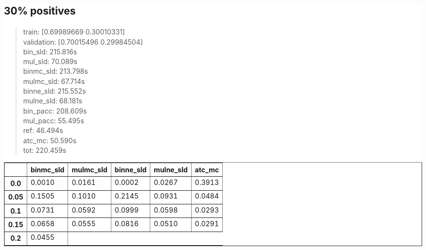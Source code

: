 
## 30% positives
> train: [0.69989669 0.30010331]  
> validation: [0.70015496 0.29984504]  
> bin_sld: 215.816s  
> mul_sld: 70.089s  
> binmc_sld: 213.798s  
> mulmc_sld: 67.714s  
> binne_sld: 215.552s  
> mulne_sld: 68.181s  
> bin_pacc: 208.609s  
> mul_pacc: 55.495s  
> ref: 46.494s  
> atc_mc: 50.590s  
> tot: 220.459s  

<table border="1" class="dataframe">
  <thead>
    <tr style="text-align: right;">
      <th></th>
      <th>binmc_sld</th>
      <th>mulmc_sld</th>
      <th>binne_sld</th>
      <th>mulne_sld</th>
      <th>atc_mc</th>
    </tr>
  </thead>
  <tbody>
    <tr>
      <th>0.0</th>
      <td>0.0010</td>
      <td>0.0161</td>
      <td>0.0002</td>
      <td>0.0267</td>
      <td>0.3913</td>
    </tr>
    <tr>
      <th>0.05</th>
      <td>0.1505</td>
      <td>0.1010</td>
      <td>0.2145</td>
      <td>0.0931</td>
      <td>0.0484</td>
    </tr>
    <tr>
      <th>0.1</th>
      <td>0.0731</td>
      <td>0.0592</td>
      <td>0.0999</td>
      <td>0.0598</td>
      <td>0.0293</td>
    </tr>
    <tr>
      <th>0.15</th>
      <td>0.0658</td>
      <td>0.0555</td>
      <td>0.0816</td>
      <td>0.0510</td>
      <td>0.0291</td>
    </tr>
    <tr>
      <th>0.2</th>
      <td>0.0455</td>